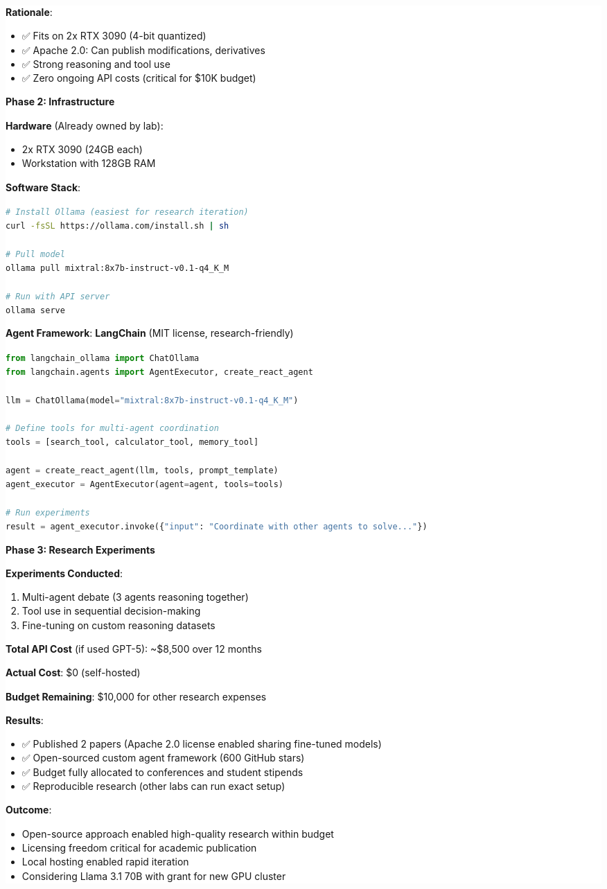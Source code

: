 **Rationale**:
- ✅ Fits on 2x RTX 3090 (4-bit quantized)
- ✅ Apache 2.0: Can publish modifications, derivatives
- ✅ Strong reasoning and tool use
- ✅ Zero ongoing API costs (critical for $10K budget)

**Phase 2: Infrastructure**

**Hardware** (Already owned by lab):
- 2x RTX 3090 (24GB each)
- Workstation with 128GB RAM

**Software Stack**:
```bash
# Install Ollama (easiest for research iteration)
curl -fsSL https://ollama.com/install.sh | sh

# Pull model
ollama pull mixtral:8x7b-instruct-v0.1-q4_K_M

# Run with API server
ollama serve
```

**Agent Framework**: **LangChain** (MIT license, research-friendly)

```python
from langchain_ollama import ChatOllama
from langchain.agents import AgentExecutor, create_react_agent

llm = ChatOllama(model="mixtral:8x7b-instruct-v0.1-q4_K_M")

# Define tools for multi-agent coordination
tools = [search_tool, calculator_tool, memory_tool]

agent = create_react_agent(llm, tools, prompt_template)
agent_executor = AgentExecutor(agent=agent, tools=tools)

# Run experiments
result = agent_executor.invoke({"input": "Coordinate with other agents to solve..."})
```

**Phase 3: Research Experiments**

**Experiments Conducted**:
1. Multi-agent debate (3 agents reasoning together)
2. Tool use in sequential decision-making
3. Fine-tuning on custom reasoning datasets

**Total API Cost** (if used GPT-5): ~$8,500 over 12 months

**Actual Cost**: $0 (self-hosted)

**Budget Remaining**: $10,000 for other research expenses

**Results**:
- ✅ Published 2 papers (Apache 2.0 license enabled sharing fine-tuned models)
- ✅ Open-sourced custom agent framework (600 GitHub stars)
- ✅ Budget fully allocated to conferences and student stipends
- ✅ Reproducible research (other labs can run exact setup)

**Outcome**:
- Open-source approach enabled high-quality research within budget
- Licensing freedom critical for academic publication
- Local hosting enabled rapid iteration
- Considering Llama 3.1 70B with grant for new GPU cluster
